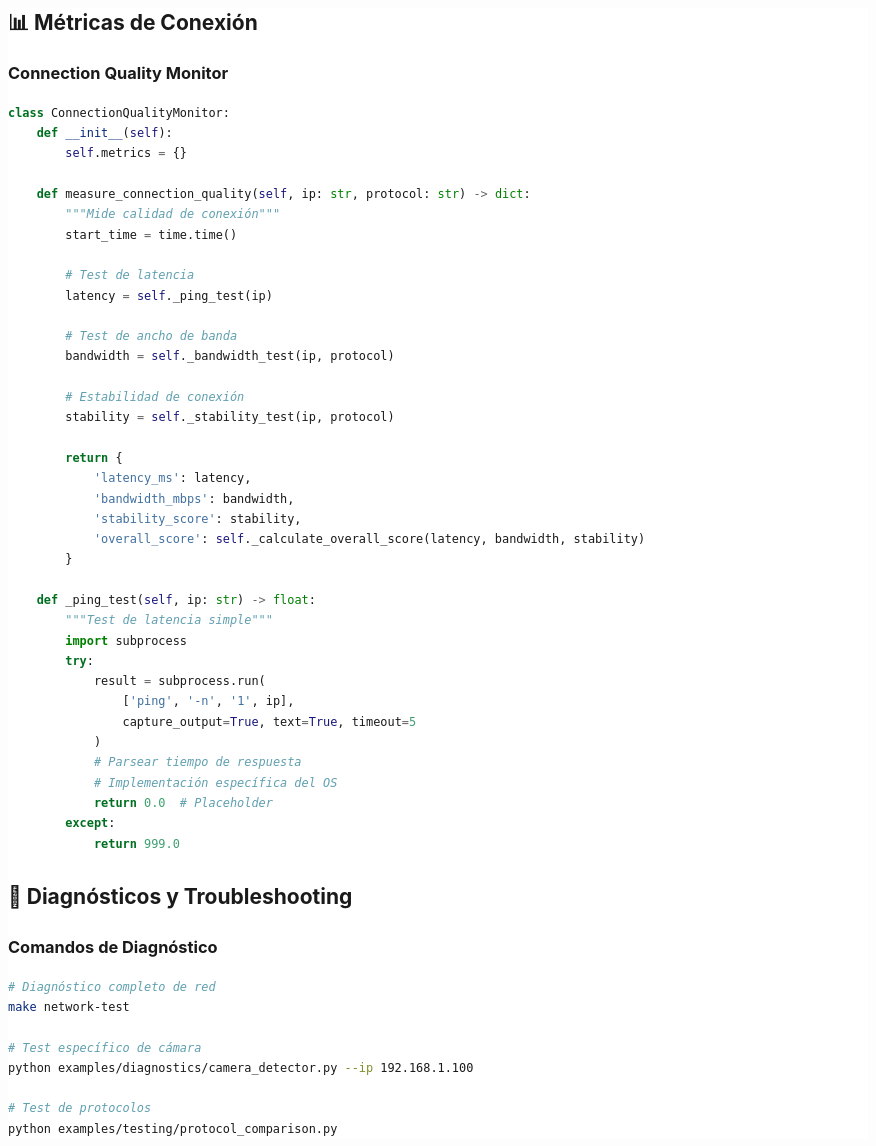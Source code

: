 ## 📊 Métricas de Conexión

### **Connection Quality Monitor**

```python
class ConnectionQualityMonitor:
    def __init__(self):
        self.metrics = {}
        
    def measure_connection_quality(self, ip: str, protocol: str) -> dict:
        """Mide calidad de conexión"""
        start_time = time.time()
        
        # Test de latencia
        latency = self._ping_test(ip)
        
        # Test de ancho de banda
        bandwidth = self._bandwidth_test(ip, protocol)
        
        # Estabilidad de conexión
        stability = self._stability_test(ip, protocol)
        
        return {
            'latency_ms': latency,
            'bandwidth_mbps': bandwidth,
            'stability_score': stability,
            'overall_score': self._calculate_overall_score(latency, bandwidth, stability)
        }
        
    def _ping_test(self, ip: str) -> float:
        """Test de latencia simple"""
        import subprocess
        try:
            result = subprocess.run(
                ['ping', '-n', '1', ip], 
                capture_output=True, text=True, timeout=5
            )
            # Parsear tiempo de respuesta
            # Implementación específica del OS
            return 0.0  # Placeholder
        except:
            return 999.0
```

## 🚨 Diagnósticos y Troubleshooting

### **Comandos de Diagnóstico**

```bash
# Diagnóstico completo de red
make network-test

# Test específico de cámara
python examples/diagnostics/camera_detector.py --ip 192.168.1.100

# Test de protocolos
python examples/testing/protocol_comparison.py
```
